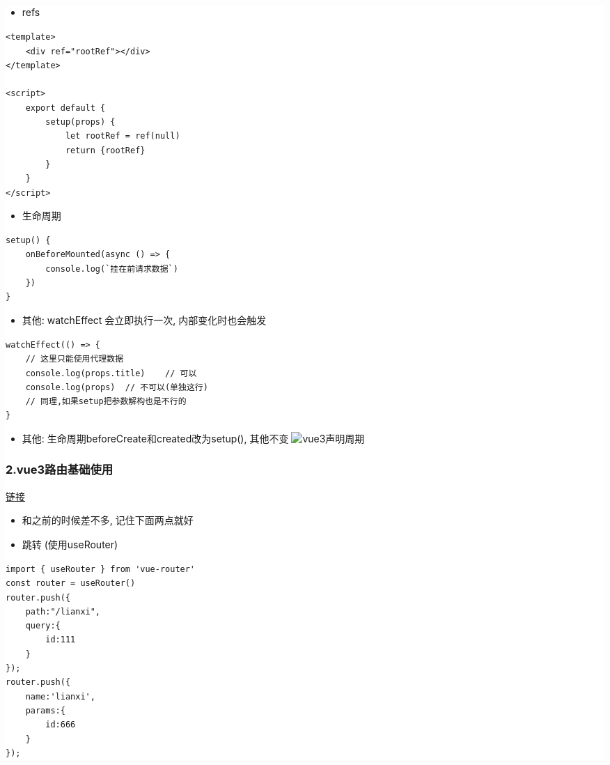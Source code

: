 - refs
```
<template>
    <div ref="rootRef"></div>
</template>

<script>
    export default {
        setup(props) {
            let rootRef = ref(null)
            return {rootRef}
        }
    }
</script>
```

- 生命周期
```
setup() {
    onBeforeMounted(async () => {
        console.log(`挂在前请求数据`)
    })
}
```

- 其他: watchEffect 会立即执行一次, 内部变化时也会触发
```
watchEffect(() => {
    // 这里只能使用代理数据
    console.log(props.title)    // 可以
    console.log(props)  // 不可以(单独这行)
    // 同理,如果setup把参数解构也是不行的
}
```

- 其他: 生命周期beforeCreate和created改为setup(), 其他不变
![vue3声明周期](https://lixuelang.com/test/qianduan_know/011.vue3_生命周期.jpg)

### 2.vue3路由基础使用

[链接](https://www.jianshu.com/p/9f527389e6cf)

- 和之前的时候差不多, 记住下面两点就好

- 跳转 (使用useRouter)
```
import { useRouter } from 'vue-router'
const router = useRouter()
router.push({
    path:"/lianxi",
    query:{
        id:111
    }
});
router.push({
    name:'lianxi',
    params:{
        id:666
    }
});
```
